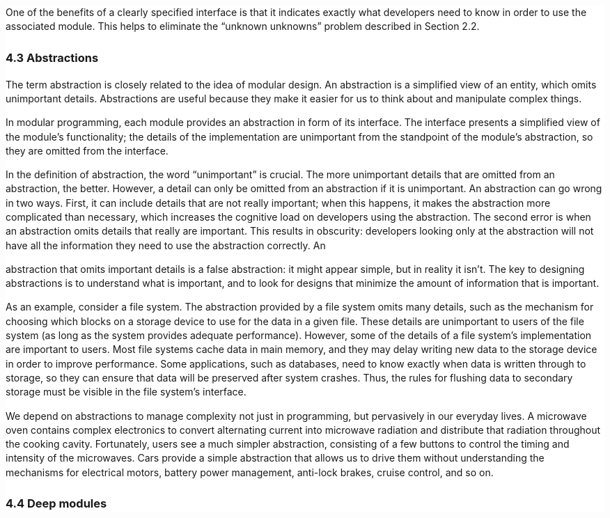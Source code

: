 One	of	the	benefits	of	a	clearly	specified	interface	is	that	it	indicates	exactly
what	developers	need	to	know	in	order	to	use	the	associated	module.	This	helps
to	eliminate	the	“unknown	unknowns”	problem	described	in	Section	2.2.

### 4.3				Abstractions

The	 term	abstraction	 is	 closely	 related	 to	 the	 idea	 of	 modular	 design.	An
abstraction	 is	 a	 simplified	 view	 of	 an	 entity,	 which	 omits	 unimportant
details.	Abstractions	are	useful	because	they	make	it	easier	for	us	to	think	about
and	manipulate	complex	things.

In	modular	programming,	each	module	provides	an	abstraction	in	form	of	its
interface.	The	interface	presents	a	simplified	view	of	the	module’s	functionality;
the	details	of	the	implementation	are	unimportant	from	the	standpoint	of	the
module’s	abstraction,	so	they	are	omitted	from	the	interface.

In	the	definition	of	abstraction,	the	word	“unimportant”	is	crucial.	The	more
unimportant	details	that	are	omitted	from	an	abstraction,	the	better.	However,	a
detail	can	only	be	omitted	from	an	abstraction	if	it	is	unimportant.	An	abstraction
can	 go	 wrong	 in	 two	 ways.	 First,	 it	 can	 include	 details	 that	 are	 not	 really
important;	when	this	happens,	it	makes	the	abstraction	more	complicated	than
necessary,	 which	 increases	 the	 cognitive	 load	 on	 developers	 using	 the
abstraction.	The	second	error	is	when	an	abstraction	omits	details	that	really	are
important.	This	results	in	obscurity:	developers	looking	only	at	the	abstraction
will	not	have	all	the	information	they	need	to	use	the	abstraction	correctly.	An


abstraction	that	omits	important	details	is	a	false	 abstraction:	it	might	appear
simple,	but	in	reality	it	isn’t.	The	key	to	designing	abstractions	is	to	understand
what	 is	 important,	 and	 to	 look	 for	 designs	 that	 minimize	 the	 amount	 of
information	that	is	important.

As	an	example,	consider	a	file	system.	The	abstraction	provided	by	a	file
system	omits	many	details,	such	as	the	mechanism	for	choosing	which	blocks	on
a	storage	device	to	use	for	the	data	in	a	given	file.	These	details	are	unimportant
to	users	of	the	file	system	(as	long	as	the	system	provides	adequate	performance).
However,	some	of	the	details	of	a	file	system’s	implementation	are	important	to
users.	Most	file	systems	cache	data	in	main	memory,	and	they	may	delay	writing
new	 data	 to	 the	 storage	 device	 in	 order	 to	 improve	 performance.	 Some
applications,	 such	 as	 databases,	 need	 to	 know	 exactly	 when	 data	 is	 written
through	to	storage,	so	they	can	ensure	that	data	will	be	preserved	after	system
crashes.	Thus,	the	rules	for	flushing	data	to	secondary	storage	must	be	visible	in
the	file	system’s	interface.

We	depend	on	abstractions	to	manage	complexity	not	just	in	programming,
but	 pervasively	 in	 our	 everyday	 lives.	 A	 microwave	 oven	 contains	 complex
electronics	to	convert	alternating	current	into	microwave	radiation	and	distribute
that	 radiation	 throughout	 the	 cooking	 cavity.	 Fortunately,	 users	 see	 a	 much
simpler	 abstraction,	 consisting	 of	 a	 few	 buttons	 to	 control	 the	 timing	 and
intensity	of	the	microwaves.	Cars	provide	a	simple	abstraction	that	allows	us	to
drive	them	without	understanding	the	mechanisms	for	electrical	motors,	battery
power	management,	anti-lock	brakes,	cruise	control,	and	so	on.

### 4.4				Deep	modules
